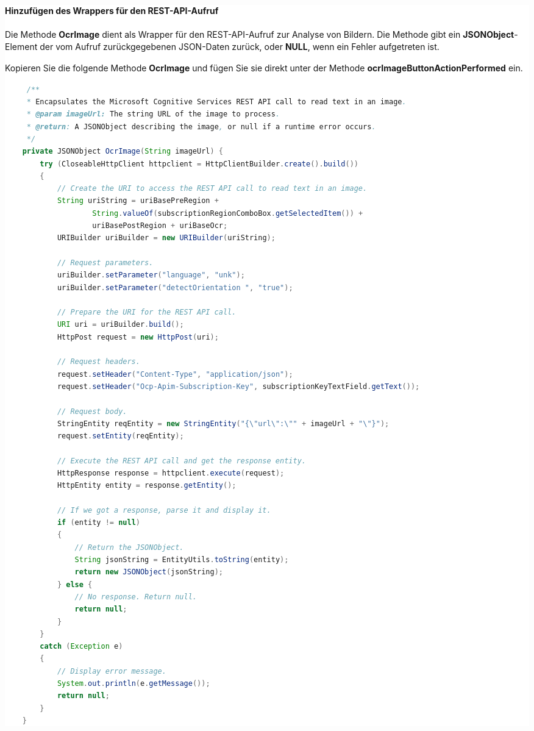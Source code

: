 #### <a name="add-the-wrapper-for-the-rest-api-call"></a>Hinzufügen des Wrappers für den REST-API-Aufruf

Die Methode **OcrImage** dient als Wrapper für den REST-API-Aufruf zur Analyse von Bildern. Die Methode gibt ein **JSONObject**-Element der vom Aufruf zurückgegebenen JSON-Daten zurück, oder **NULL**, wenn ein Fehler aufgetreten ist.

Kopieren Sie die folgende Methode **OcrImage** und fügen Sie sie direkt unter der Methode **ocrImageButtonActionPerformed** ein.

```java
     /**
     * Encapsulates the Microsoft Cognitive Services REST API call to read text in an image.
     * @param imageUrl: The string URL of the image to process.
     * @return: A JSONObject describing the image, or null if a runtime error occurs.
     */
    private JSONObject OcrImage(String imageUrl) {
        try (CloseableHttpClient httpclient = HttpClientBuilder.create().build())
        {
            // Create the URI to access the REST API call to read text in an image.
            String uriString = uriBasePreRegion + 
                    String.valueOf(subscriptionRegionComboBox.getSelectedItem()) + 
                    uriBasePostRegion + uriBaseOcr;
            URIBuilder uriBuilder = new URIBuilder(uriString);

            // Request parameters.
            uriBuilder.setParameter("language", "unk");
            uriBuilder.setParameter("detectOrientation ", "true");

            // Prepare the URI for the REST API call.
            URI uri = uriBuilder.build();
            HttpPost request = new HttpPost(uri);

            // Request headers.
            request.setHeader("Content-Type", "application/json");
            request.setHeader("Ocp-Apim-Subscription-Key", subscriptionKeyTextField.getText());

            // Request body.
            StringEntity reqEntity = new StringEntity("{\"url\":\"" + imageUrl + "\"}");
            request.setEntity(reqEntity);

            // Execute the REST API call and get the response entity.
            HttpResponse response = httpclient.execute(request);
            HttpEntity entity = response.getEntity();

            // If we got a response, parse it and display it.
            if (entity != null)
            {
                // Return the JSONObject.
                String jsonString = EntityUtils.toString(entity);
                return new JSONObject(jsonString);
            } else {
                // No response. Return null.
                return null;
            }
        }
        catch (Exception e)
        {
            // Display error message.
            System.out.println(e.getMessage());
            return null;
        }
    }
```
